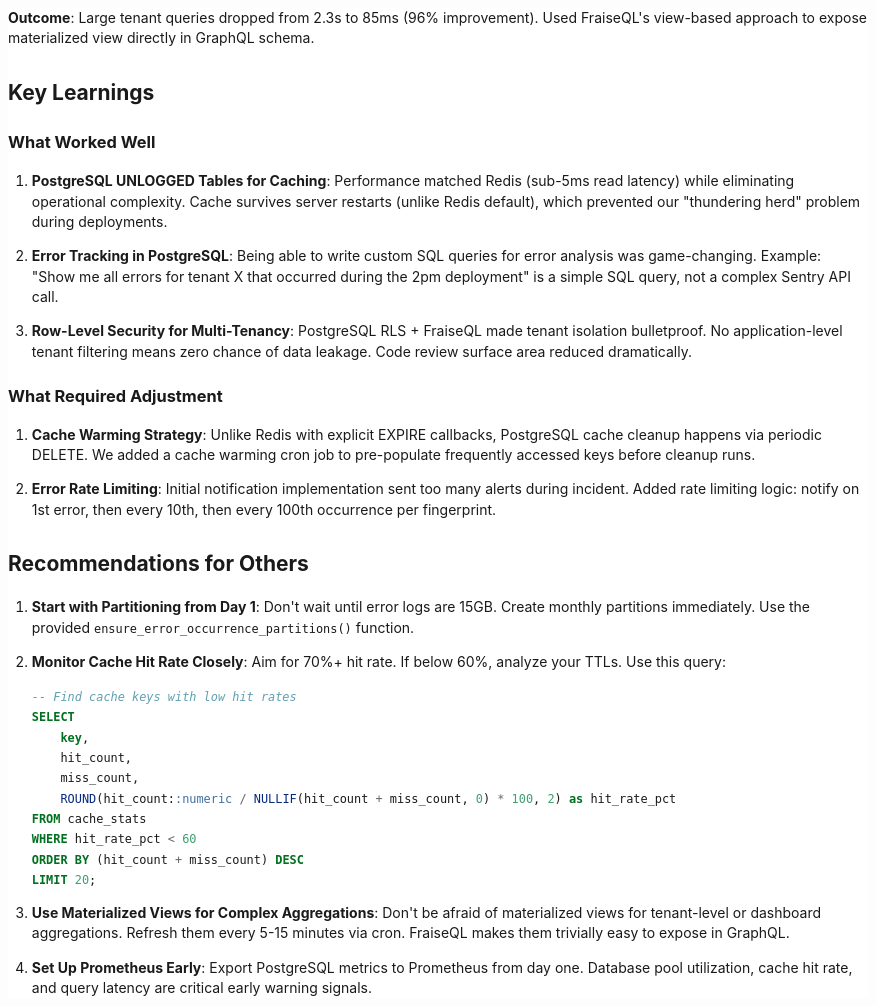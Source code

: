 **Outcome**: Large tenant queries dropped from 2.3s to 85ms (96% improvement). Used FraiseQL's view-based approach to expose materialized view directly in GraphQL schema.

## Key Learnings

### What Worked Well

1. **PostgreSQL UNLOGGED Tables for Caching**: Performance matched Redis (sub-5ms read latency) while eliminating operational complexity. Cache survives server restarts (unlike Redis default), which prevented our "thundering herd" problem during deployments.

2. **Error Tracking in PostgreSQL**: Being able to write custom SQL queries for error analysis was game-changing. Example: "Show me all errors for tenant X that occurred during the 2pm deployment" is a simple SQL query, not a complex Sentry API call.

3. **Row-Level Security for Multi-Tenancy**: PostgreSQL RLS + FraiseQL made tenant isolation bulletproof. No application-level tenant filtering means zero chance of data leakage. Code review surface area reduced dramatically.

### What Required Adjustment

1. **Cache Warming Strategy**: Unlike Redis with explicit EXPIRE callbacks, PostgreSQL cache cleanup happens via periodic DELETE. We added a cache warming cron job to pre-populate frequently accessed keys before cleanup runs.

2. **Error Rate Limiting**: Initial notification implementation sent too many alerts during incident. Added rate limiting logic: notify on 1st error, then every 10th, then every 100th occurrence per fingerprint.

## Recommendations for Others

1. **Start with Partitioning from Day 1**: Don't wait until error logs are 15GB. Create monthly partitions immediately. Use the provided `ensure_error_occurrence_partitions()` function.

2. **Monitor Cache Hit Rate Closely**: Aim for 70%+ hit rate. If below 60%, analyze your TTLs. Use this query:
   ```sql
   -- Find cache keys with low hit rates
   SELECT
       key,
       hit_count,
       miss_count,
       ROUND(hit_count::numeric / NULLIF(hit_count + miss_count, 0) * 100, 2) as hit_rate_pct
   FROM cache_stats
   WHERE hit_rate_pct < 60
   ORDER BY (hit_count + miss_count) DESC
   LIMIT 20;
   ```

3. **Use Materialized Views for Complex Aggregations**: Don't be afraid of materialized views for tenant-level or dashboard aggregations. Refresh them every 5-15 minutes via cron. FraiseQL makes them trivially easy to expose in GraphQL.

4. **Set Up Prometheus Early**: Export PostgreSQL metrics to Prometheus from day one. Database pool utilization, cache hit rate, and query latency are critical early warning signals.
